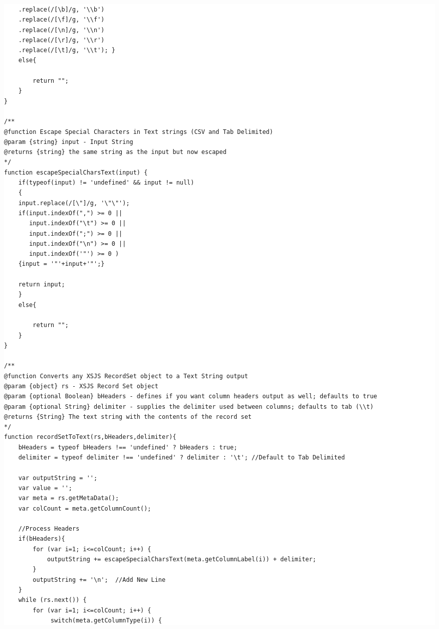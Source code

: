 ```
    .replace(/[\b]/g, '\\b')
    .replace(/[\f]/g, '\\f')
    .replace(/[\n]/g, '\\n')
    .replace(/[\r]/g, '\\r')
    .replace(/[\t]/g, '\\t'); }
	else{

		return "";
	}
}

/**
@function Escape Special Characters in Text strings (CSV and Tab Delimited)
@param {string} input - Input String
@returns {string} the same string as the input but now escaped
*/
function escapeSpecialCharsText(input) {
	if(typeof(input) != 'undefined' && input != null)
	{
	input.replace(/[\"]/g, '\"\"');
	if(input.indexOf(",") >= 0 ||
	   input.indexOf("\t") >= 0 ||
	   input.indexOf(";") >= 0 ||
	   input.indexOf("\n") >= 0 ||
	   input.indexOf('"') >= 0 )
	{input = '"'+input+'"';}

	return input;
	}
	else{

		return "";
	}
}

/**
@function Converts any XSJS RecordSet object to a Text String output
@param {object} rs - XSJS Record Set object
@param {optional Boolean} bHeaders - defines if you want column headers output as well; defaults to true
@param {optional String} delimiter - supplies the delimiter used between columns; defaults to tab (\\t)
@returns {String} The text string with the contents of the record set
*/
function recordSetToText(rs,bHeaders,delimiter){
	bHeaders = typeof bHeaders !== 'undefined' ? bHeaders : true;
	delimiter = typeof delimiter !== 'undefined' ? delimiter : '\t'; //Default to Tab Delimited

	var outputString = '';
	var value = '';
	var meta = rs.getMetaData();
	var colCount = meta.getColumnCount();

	//Process Headers
	if(bHeaders){
		for (var i=1; i<=colCount; i++) {
			outputString += escapeSpecialCharsText(meta.getColumnLabel(i)) + delimiter;			
		}
		outputString += '\n';  //Add New Line
	}
	while (rs.next()) {
		for (var i=1; i<=colCount; i++) {
		     switch(meta.getColumnType(i)) {
```
